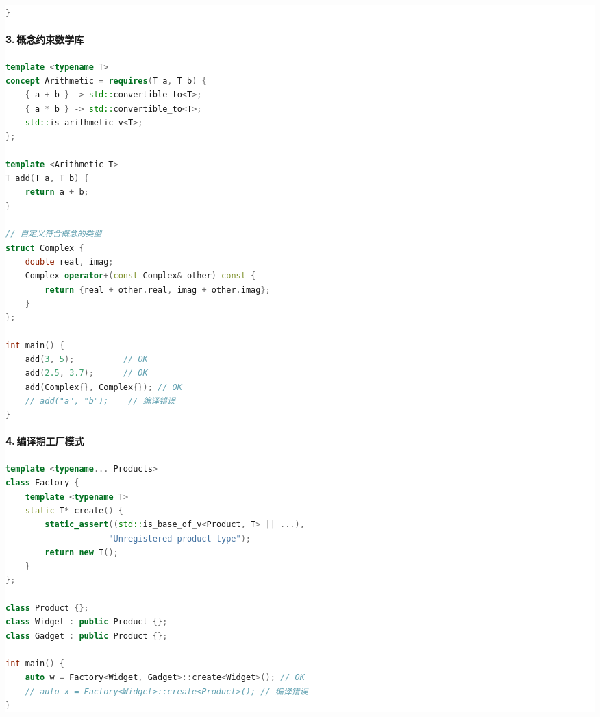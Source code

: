 ```cpp
}
```

#### 3. 概念约束数学库

```cpp
template <typename T>
concept Arithmetic = requires(T a, T b) {
    { a + b } -> std::convertible_to<T>;
    { a * b } -> std::convertible_to<T>;
    std::is_arithmetic_v<T>;
};

template <Arithmetic T>
T add(T a, T b) {
    return a + b;
}

// 自定义符合概念的类型
struct Complex {
    double real, imag;
    Complex operator+(const Complex& other) const {
        return {real + other.real, imag + other.imag};
    }
};

int main() {
    add(3, 5);          // OK
    add(2.5, 3.7);      // OK
    add(Complex{}, Complex{}); // OK
    // add("a", "b");    // 编译错误
}
```

#### 4. 编译期工厂模式

```cpp
template <typename... Products>
class Factory {
    template <typename T>
    static T* create() {
        static_assert((std::is_base_of_v<Product, T> || ...), 
                     "Unregistered product type");
        return new T();
    }
};

class Product {};
class Widget : public Product {};
class Gadget : public Product {};

int main() {
    auto w = Factory<Widget, Gadget>::create<Widget>(); // OK
    // auto x = Factory<Widget>::create<Product>(); // 编译错误
}
```
